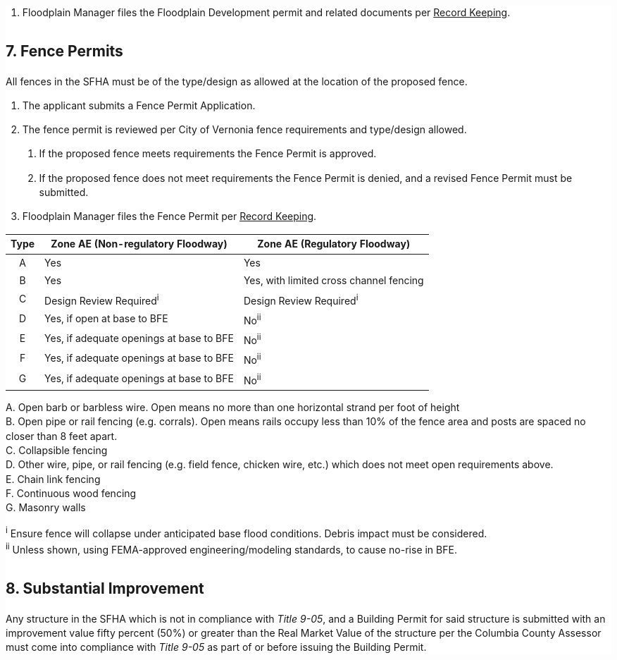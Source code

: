 1. Floodplain Manager files the Floodplain Development permit and related documents per [Record Keeping](#record-keeping).

## 7. Fence Permits

All fences in the SFHA must be of the type/design as allowed at the location of the proposed fence.

1. The applicant submits a Fence Permit Application.

1. The fence permit is reviewed per City of Vernonia fence requirements and type/design allowed.

   1. If the proposed fence meets requirements the Fence Permit is approved.

   1. If the proposed fence does not meet requirements the Fence Permit is denied, and a revised Fence Permit must be submitted.

1. Floodplain Manager files the Fence Permit per [Record Keeping](#record-keeping).

| Type | Zone AE (Non-regulatory Floodway)        | Zone AE (Regulatory Floodway)           |
| :--: | ---------------------------------------- | --------------------------------------- |
|  A   | Yes                                      | Yes                                     |
|  B   | Yes                                      | Yes, with limited cross channel fencing |
|  C   | Design Review Required<sup>i</sup>       | Design Review Required<sup>i</sup>      |
|  D   | Yes, if open at base to BFE              | No<sup>ii</sup>                         |
|  E   | Yes, if adequate openings at base to BFE | No<sup>ii</sup>                         |
|  F   | Yes, if adequate openings at base to BFE | No<sup>ii</sup>                         |
|  G   | Yes, if adequate openings at base to BFE | No<sup>ii</sup>                         |

A. Open barb or barbless wire. Open means no more than one horizontal strand per foot of height  
B. Open pipe or rail fencing (e.g. corrals). Open means rails occupy less than 10% of the fence area and posts are spaced no closer than 8 feet apart.  
C. Collapsible fencing  
D. Other wire, pipe, or rail fencing (e.g. field fence, chicken wire, etc.) which does not meet open requirements above.  
E. Chain link fencing  
F. Continuous wood fencing  
G. Masonry walls

<sup>i</sup> Ensure fence will collapse under anticipated base flood conditions. Debris impact must be considered.  
<sup>ii</sup> Unless shown, using FEMA-approved engineering/modeling standards, to cause no-rise in BFE.

## 8. Substantial Improvement

Any structure in the SFHA which is not in compliance with _Title 9-05_, and a Building Permit for said structure is submitted with an improvement value fifty percent (50%) or greater than the Real Market Value of the structure per the Columbia County Assessor must come into compliance with _Title 9-05_ as part of or before issuing the Building Permit.
